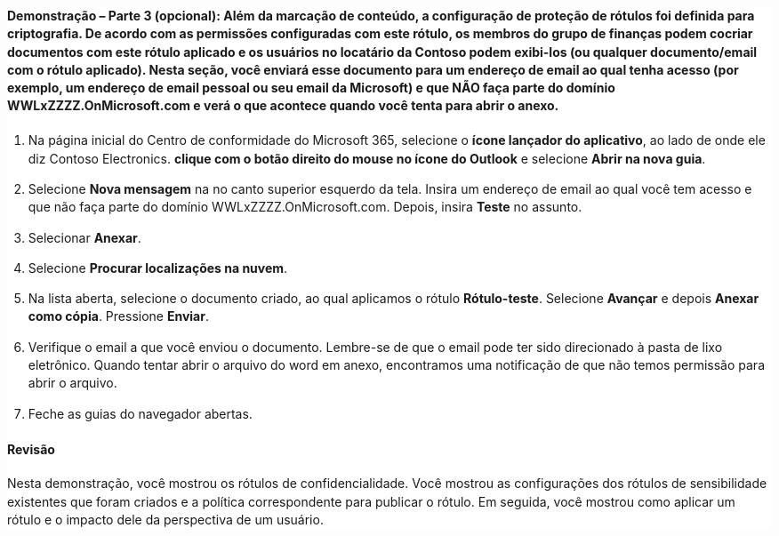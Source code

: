 #### <a name="demo-part-3-optional-in-addition-to-content-marking-the-label-protection-setting-was-set-for-encryption-per-the-permissions-that-were-configured-with-this-label-members-of-the-finance-group-can-co-author-documents-with-this-label-applied-and-users-in-the-contoso-tenant-can-view-or-any-documentemail-with-the-label-applied--in-this-section-you-will-send-this-document-to-an-email-address-to-which-you-have-access-ie-a-personal-email-address-or-your-microsoft-email-and-that-is-not-part-of-the-wwlxzzzzonmicrosoftcom-domain-and-see-what-happens-when-you-try-to-open-the-attachment"></a>Demonstração – Parte 3 (opcional): Além da marcação de conteúdo, a configuração de proteção de rótulos foi definida para criptografia. De acordo com as permissões configuradas com este rótulo, os membros do grupo de finanças podem cocriar documentos com este rótulo aplicado e os usuários no locatário da Contoso podem exibi-los (ou qualquer documento/email com o rótulo aplicado).  Nesta seção, você enviará esse documento para um endereço de email ao qual tenha acesso (por exemplo, um endereço de email pessoal ou seu email da Microsoft) e que NÃO faça parte do domínio WWLxZZZZ.OnMicrosoft.com e verá o que acontece quando você tenta para abrir o anexo.  

1. Na página inicial do Centro de conformidade do Microsoft 365, selecione o **ícone lançador do aplicativo**, ao lado de onde ele diz Contoso Electronics. **clique com o botão direito do mouse no ícone do Outlook** e selecione **Abrir na nova guia**.

1. Selecione **Nova mensagem** na no canto superior esquerdo da tela.  Insira um endereço de email ao qual você tem acesso e que não faça parte do domínio WWLxZZZZ.OnMicrosoft.com. Depois, insira **Teste** no assunto.

1. Selecionar **Anexar**.

1. Selecione **Procurar localizações na nuvem**.

1. Na lista aberta, selecione o documento criado, ao qual aplicamos o rótulo **Rótulo-teste**. Selecione **Avançar** e depois **Anexar como cópia**.  Pressione **Enviar**.

1. Verifique o email a que você enviou o documento.  Lembre-se de que o email pode ter sido direcionado à pasta de lixo eletrônico.  Quando tentar abrir o arquivo do word em anexo, encontramos uma notificação de que não temos permissão para abrir o arquivo.

1. Feche as guias do navegador abertas.


#### <a name="review"></a>Revisão
Nesta demonstração, você mostrou os rótulos de confidencialidade.  Você mostrou as configurações dos rótulos de sensibilidade existentes que foram criados e a política correspondente para publicar o rótulo. Em seguida, você mostrou como aplicar um rótulo e o impacto dele da perspectiva de um usuário.
